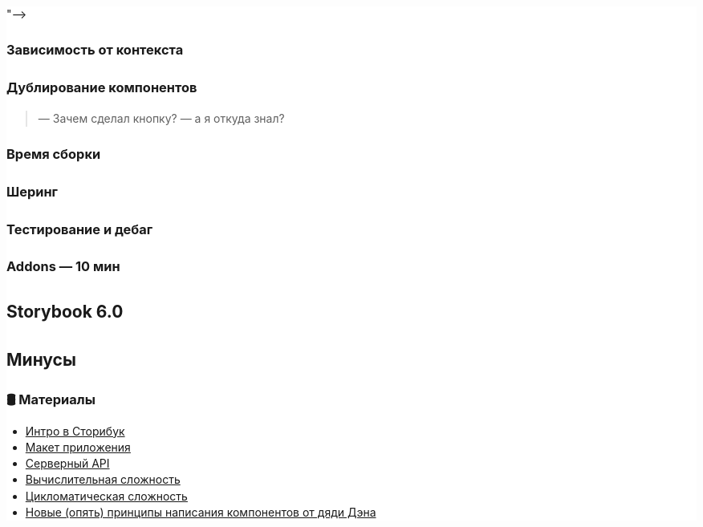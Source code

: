 

"-->

### Зависимость от контекста




### Дублирование компонентов

> — Зачем сделал кнопку?
> — а я откуда знал?



### Время сборки
        


### Шеринг



### Тестирование и дебаг




### Addons — 10 мин



## Storybook 6.0



## Минусы



### 🛢 Материалы

- [Интро в Сторибук](https://www.learnstorybook.com/intro-to-storybook/)
- [Макет приложения](https://www.figma.com/file/HbaePNYYfSLoizyVOKDevM/Tasker-Copy?node-id=0%3A174)
- [Серверный API](https://documenter.getpostman.com/view/8858534/SW7dX7JG#97c7e1ce-0a37-4d6d-89af-aba8f34f1f4c)
- [Вычислительная сложность](https://www.wikiwand.com/ru/%D0%92%D1%8B%D1%87%D0%B8%D1%81%D0%BB%D0%B8%D1%82%D0%B5%D0%BB%D1%8C%D0%BD%D0%B0%D1%8F_%D1%81%D0%BB%D0%BE%D0%B6%D0%BD%D0%BE%D1%81%D1%82%D1%8C#/%D0%90%D1%81%D0%B8%D0%BC%D0%BF%D1%82%D0%BE%D1%82%D0%B8%D1%87%D0%B5%D1%81%D0%BA%D0%B0%D1%8F_%D1%81%D0%BB%D0%BE%D0%B6%D0%BD%D0%BE%D1%81%D1%82%D1%8C)
- [Цикломатическая сложность](https://www.wikiwand.com/ru/%D0%A6%D0%B8%D0%BA%D0%BB%D0%BE%D0%BC%D0%B0%D1%82%D0%B8%D1%87%D0%B5%D1%81%D0%BA%D0%B0%D1%8F_%D1%81%D0%BB%D0%BE%D0%B6%D0%BD%D0%BE%D1%81%D1%82%D1%8C)
- [Новые (опять) принципы написания компонентов от дяди Дэна](https://overreacted.io/writing-resilient-components/)

